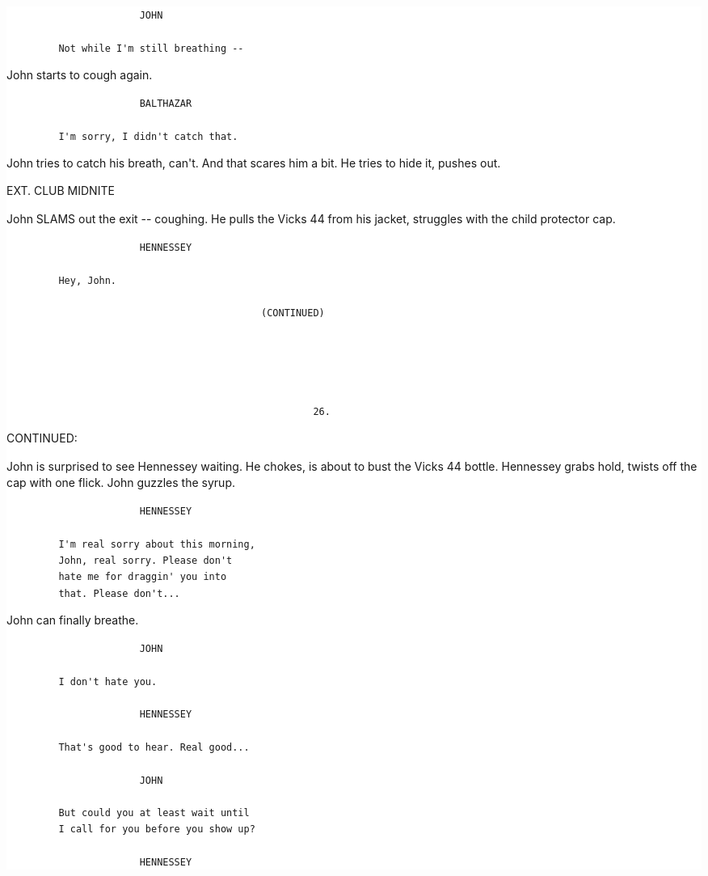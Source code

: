                            JOHN

             Not while I'm still breathing --
John starts to cough again.

                           BALTHAZAR

             I'm sorry, I didn't catch that.
John tries to catch his breath, can't. And that scares
him a bit. He tries to hide it, pushes out.




EXT. CLUB MIDNITE

John SLAMS out the exit -- coughing. He pulls the Vicks
44 from his jacket, struggles with the child protector
cap.

                           HENNESSEY

             Hey, John.

                                                (CONTINUED)





                                                         26.





CONTINUED:

John is surprised to see Hennessey waiting. He chokes,
is about to bust the Vicks 44 bottle.   Hennessey grabs
hold, twists off the cap with one flick. John guzzles
the syrup.

                           HENNESSEY

             I'm real sorry about this morning,
             John, real sorry. Please don't
             hate me for draggin' you into
             that. Please don't...
John can finally breathe.

                           JOHN

             I don't hate you.

                           HENNESSEY

             That's good to hear. Real good...

                           JOHN

             But could you at least wait until
             I call for you before you show up?

                           HENNESSEY
